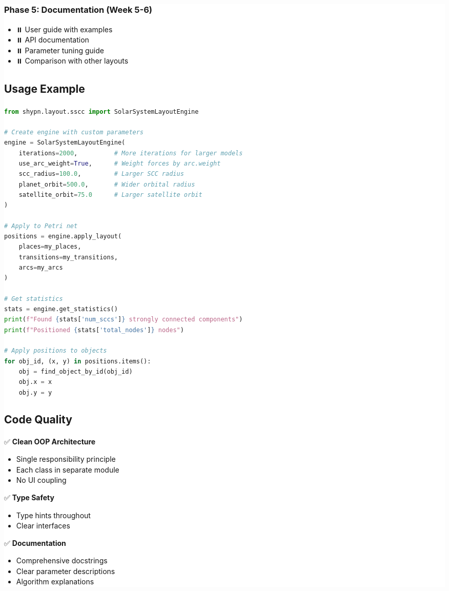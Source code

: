 ### Phase 5: Documentation (Week 5-6)
- ⏸️ User guide with examples
- ⏸️ API documentation
- ⏸️ Parameter tuning guide
- ⏸️ Comparison with other layouts

## Usage Example

```python
from shypn.layout.sscc import SolarSystemLayoutEngine

# Create engine with custom parameters
engine = SolarSystemLayoutEngine(
    iterations=2000,          # More iterations for larger models
    use_arc_weight=True,      # Weight forces by arc.weight
    scc_radius=100.0,         # Larger SCC radius
    planet_orbit=500.0,       # Wider orbital radius
    satellite_orbit=75.0      # Larger satellite orbit
)

# Apply to Petri net
positions = engine.apply_layout(
    places=my_places,
    transitions=my_transitions,
    arcs=my_arcs
)

# Get statistics
stats = engine.get_statistics()
print(f"Found {stats['num_sccs']} strongly connected components")
print(f"Positioned {stats['total_nodes']} nodes")

# Apply positions to objects
for obj_id, (x, y) in positions.items():
    obj = find_object_by_id(obj_id)
    obj.x = x
    obj.y = y
```

## Code Quality

✅ **Clean OOP Architecture**
- Single responsibility principle
- Each class in separate module
- No UI coupling

✅ **Type Safety**
- Type hints throughout
- Clear interfaces

✅ **Documentation**
- Comprehensive docstrings
- Clear parameter descriptions
- Algorithm explanations
